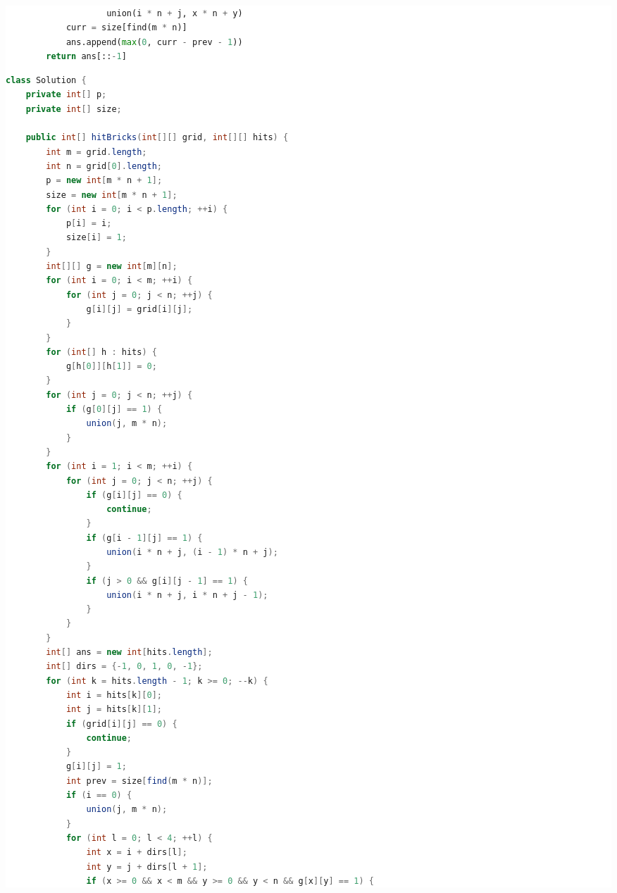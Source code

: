 ```python
                    union(i * n + j, x * n + y)
            curr = size[find(m * n)]
            ans.append(max(0, curr - prev - 1))
        return ans[::-1]
```

```java
class Solution {
    private int[] p;
    private int[] size;

    public int[] hitBricks(int[][] grid, int[][] hits) {
        int m = grid.length;
        int n = grid[0].length;
        p = new int[m * n + 1];
        size = new int[m * n + 1];
        for (int i = 0; i < p.length; ++i) {
            p[i] = i;
            size[i] = 1;
        }
        int[][] g = new int[m][n];
        for (int i = 0; i < m; ++i) {
            for (int j = 0; j < n; ++j) {
                g[i][j] = grid[i][j];
            }
        }
        for (int[] h : hits) {
            g[h[0]][h[1]] = 0;
        }
        for (int j = 0; j < n; ++j) {
            if (g[0][j] == 1) {
                union(j, m * n);
            }
        }
        for (int i = 1; i < m; ++i) {
            for (int j = 0; j < n; ++j) {
                if (g[i][j] == 0) {
                    continue;
                }
                if (g[i - 1][j] == 1) {
                    union(i * n + j, (i - 1) * n + j);
                }
                if (j > 0 && g[i][j - 1] == 1) {
                    union(i * n + j, i * n + j - 1);
                }
            }
        }
        int[] ans = new int[hits.length];
        int[] dirs = {-1, 0, 1, 0, -1};
        for (int k = hits.length - 1; k >= 0; --k) {
            int i = hits[k][0];
            int j = hits[k][1];
            if (grid[i][j] == 0) {
                continue;
            }
            g[i][j] = 1;
            int prev = size[find(m * n)];
            if (i == 0) {
                union(j, m * n);
            }
            for (int l = 0; l < 4; ++l) {
                int x = i + dirs[l];
                int y = j + dirs[l + 1];
                if (x >= 0 && x < m && y >= 0 && y < n && g[x][y] == 1) {
```